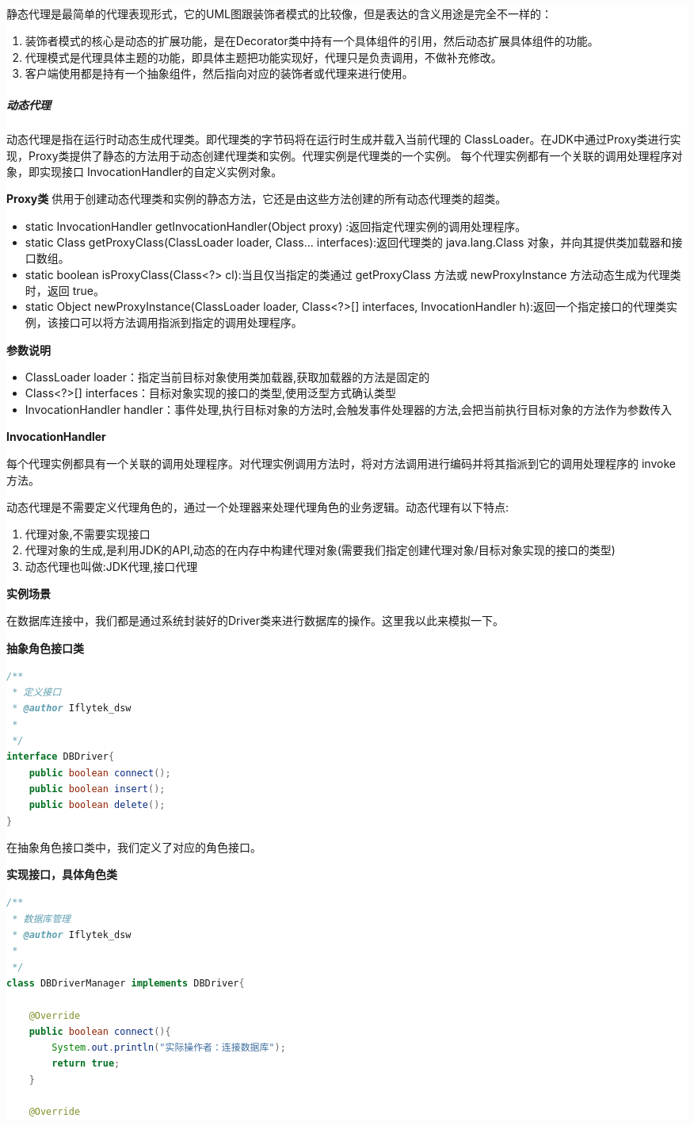 静态代理是最简单的代理表现形式，它的UML图跟装饰者模式的比较像，但是表达的含义用途是完全不一样的：
1. 装饰者模式的核心是动态的扩展功能，是在Decorator类中持有一个具体组件的引用，然后动态扩展具体组件的功能。
2. 代理模式是代理具体主题的功能，即具体主题把功能实现好，代理只是负责调用，不做补充修改。
3. 客户端使用都是持有一个抽象组件，然后指向对应的装饰者或代理来进行使用。

##### 动态代理

动态代理是指在运行时动态生成代理类。即代理类的字节码将在运行时生成并载入当前代理的 ClassLoader。在JDK中通过Proxy类进行实现，Proxy类提供了静态的方法用于动态创建代理类和实例。代理实例是代理类的一个实例。 每个代理实例都有一个关联的调用处理程序对象，即实现接口 InvocationHandler的自定义实例对象。

**Proxy类**
供用于创建动态代理类和实例的静态方法，它还是由这些方法创建的所有动态代理类的超类。
- static InvocationHandler getInvocationHandler(Object proxy) :返回指定代理实例的调用处理程序。
- static Class<?>	getProxyClass(ClassLoader loader, Class<?>... interfaces):返回代理类的 java.lang.Class 对象，并向其提供类加载器和接口数组。
- static boolean	isProxyClass(Class<?> cl):当且仅当指定的类通过 getProxyClass 方法或 newProxyInstance 方法动态生成为代理类时，返回 true。
- static Object	newProxyInstance(ClassLoader loader, Class<?>[] interfaces, InvocationHandler h):返回一个指定接口的代理类实例，该接口可以将方法调用指派到指定的调用处理程序。

**参数说明**
- ClassLoader loader：指定当前目标对象使用类加载器,获取加载器的方法是固定的
- Class<?>[] interfaces：目标对象实现的接口的类型,使用泛型方式确认类型
- InvocationHandler handler：事件处理,执行目标对象的方法时,会触发事件处理器的方法,会把当前执行目标对象的方法作为参数传入

**InvocationHandler**

每个代理实例都具有一个关联的调用处理程序。对代理实例调用方法时，将对方法调用进行编码并将其指派到它的调用处理程序的 invoke 方法。

动态代理是不需要定义代理角色的，通过一个处理器来处理代理角色的业务逻辑。动态代理有以下特点:
1. 代理对象,不需要实现接口
2. 代理对象的生成,是利用JDK的API,动态的在内存中构建代理对象(需要我们指定创建代理对象/目标对象实现的接口的类型)
3. 动态代理也叫做:JDK代理,接口代理

**实例场景**

在数据库连接中，我们都是通过系统封装好的Driver类来进行数据库的操作。这里我以此来模拟一下。

**抽象角色接口类**
```java
/**
 * 定义接口
 * @author Iflytek_dsw
 *
 */
interface DBDriver{
	public boolean connect();
	public boolean insert();
	public boolean delete();
}
```
在抽象角色接口类中，我们定义了对应的角色接口。

**实现接口，具体角色类**
```java
/**
 * 数据库管理
 * @author Iflytek_dsw
 *
 */
class DBDriverManager implements DBDriver{
	
	@Override
	public boolean connect(){
		System.out.println("实际操作者：连接数据库");
		return true;
	}
	
	@Override
```